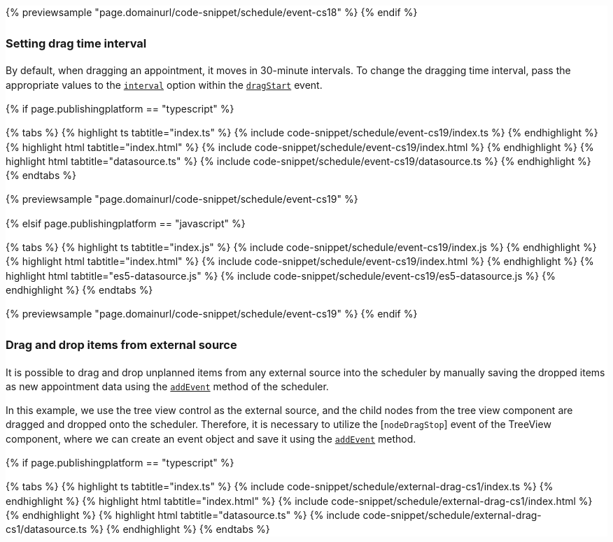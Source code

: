{% previewsample "page.domainurl/code-snippet/schedule/event-cs18" %}
{% endif %}

### Setting drag time interval

By default, when dragging an appointment, it moves in 30-minute intervals. To change the dragging time interval, pass the appropriate values to the [`interval`](../api/schedule/dragEventArgs/#interval) option within the [`dragStart`](../api/schedule#dragstart) event.

{% if page.publishingplatform == "typescript" %}

{% tabs %}
{% highlight ts tabtitle="index.ts" %}
{% include code-snippet/schedule/event-cs19/index.ts %}
{% endhighlight %}
{% highlight html tabtitle="index.html" %}
{% include code-snippet/schedule/event-cs19/index.html %}
{% endhighlight %}
{% highlight html tabtitle="datasource.ts" %}
{% include code-snippet/schedule/event-cs19/datasource.ts %}
{% endhighlight %}
{% endtabs %}
          
{% previewsample "page.domainurl/code-snippet/schedule/event-cs19" %}

{% elsif page.publishingplatform == "javascript" %}

{% tabs %}
{% highlight ts tabtitle="index.js" %}
{% include code-snippet/schedule/event-cs19/index.js %}
{% endhighlight %}
{% highlight html tabtitle="index.html" %}
{% include code-snippet/schedule/event-cs19/index.html %}
{% endhighlight %}
{% highlight html tabtitle="es5-datasource.js" %}
{% include code-snippet/schedule/event-cs19/es5-datasource.js %}
{% endhighlight %}
{% endtabs %}
          
{% previewsample "page.domainurl/code-snippet/schedule/event-cs19" %}
{% endif %}

### Drag and drop items from external source

It is possible to drag and drop unplanned items from any external source into the scheduler by manually saving the dropped items as new appointment data using the [`addEvent`](../api/schedule#addevent) method of the scheduler.

In this example, we use the tree view control as the external source, and the child nodes from the tree view component are dragged and dropped onto the scheduler. Therefore, it is necessary to utilize the [`nodeDragStop`] event of the TreeView component, where we can create an event object and save it using the [`addEvent`](../api/schedule#addevent) method.

{% if page.publishingplatform == "typescript" %}

{% tabs %}
{% highlight ts tabtitle="index.ts" %}
{% include code-snippet/schedule/external-drag-cs1/index.ts %}
{% endhighlight %}
{% highlight html tabtitle="index.html" %}
{% include code-snippet/schedule/external-drag-cs1/index.html %}
{% endhighlight %}
{% highlight html tabtitle="datasource.ts" %}
{% include code-snippet/schedule/external-drag-cs1/datasource.ts %}
{% endhighlight %}
{% endtabs %}
          